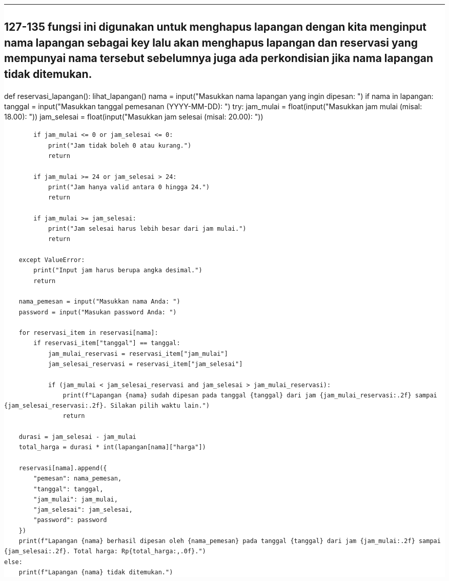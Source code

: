 -----------------------------------------------------------------------------------------------------------------------------------------------------------------------------------------------
127-135
fungsi ini digunakan untuk menghapus lapangan dengan kita menginput nama lapangan sebagai key lalu akan menghapus lapangan dan reservasi yang mempunyai nama tersebut  sebelumnya juga ada perkondisian jika nama lapangan tidak ditemukan.
-----------------------------------------------------------------------------------------------------------------------------------------------------------------------------------------------
def reservasi_lapangan():
    lihat_lapangan()
    nama = input("Masukkan nama lapangan yang ingin dipesan: ")
    if nama in lapangan:
        tanggal = input("Masukkan tanggal pemesanan (YYYY-MM-DD): ")
        try:
            jam_mulai = float(input("Masukkan jam mulai (misal: 18.00): "))
            jam_selesai = float(input("Masukkan jam selesai (misal: 20.00): "))

            if jam_mulai <= 0 or jam_selesai <= 0:
                print("Jam tidak boleh 0 atau kurang.")
                return

            if jam_mulai >= 24 or jam_selesai > 24:
                print("Jam hanya valid antara 0 hingga 24.")
                return

            if jam_mulai >= jam_selesai:
                print("Jam selesai harus lebih besar dari jam mulai.")
                return

        except ValueError:
            print("Input jam harus berupa angka desimal.")
            return

        nama_pemesan = input("Masukkan nama Anda: ")
        password = input("Masukan password Anda: ")

        for reservasi_item in reservasi[nama]:
            if reservasi_item["tanggal"] == tanggal:
                jam_mulai_reservasi = reservasi_item["jam_mulai"]
                jam_selesai_reservasi = reservasi_item["jam_selesai"]
                
                if (jam_mulai < jam_selesai_reservasi and jam_selesai > jam_mulai_reservasi):
                    print(f"Lapangan {nama} sudah dipesan pada tanggal {tanggal} dari jam {jam_mulai_reservasi:.2f} sampai {jam_selesai_reservasi:.2f}. Silakan pilih waktu lain.")
                    return

        durasi = jam_selesai - jam_mulai
        total_harga = durasi * int(lapangan[nama]["harga"])

        reservasi[nama].append({
            "pemesan": nama_pemesan, 
            "tanggal": tanggal, 
            "jam_mulai": jam_mulai, 
            "jam_selesai": jam_selesai, 
            "password": password
        })
        print(f"Lapangan {nama} berhasil dipesan oleh {nama_pemesan} pada tanggal {tanggal} dari jam {jam_mulai:.2f} sampai {jam_selesai:.2f}. Total harga: Rp{total_harga:,.0f}.")
    else:
        print(f"Lapangan {nama} tidak ditemukan.")
